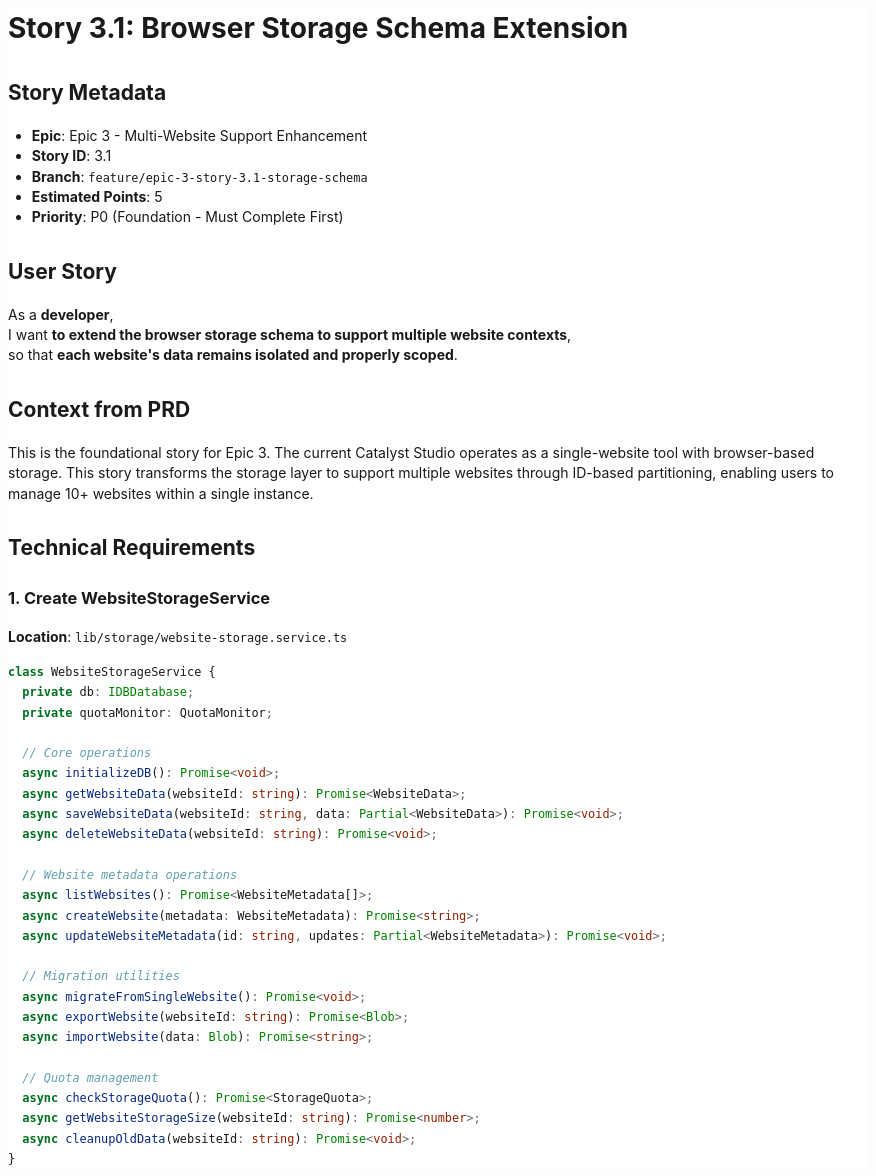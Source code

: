 # Story 3.1: Browser Storage Schema Extension

## Story Metadata
- **Epic**: Epic 3 - Multi-Website Support Enhancement
- **Story ID**: 3.1
- **Branch**: `feature/epic-3-story-3.1-storage-schema`
- **Estimated Points**: 5
- **Priority**: P0 (Foundation - Must Complete First)

## User Story
As a **developer**,  
I want **to extend the browser storage schema to support multiple website contexts**,  
so that **each website's data remains isolated and properly scoped**.

## Context from PRD
This is the foundational story for Epic 3. The current Catalyst Studio operates as a single-website tool with browser-based storage. This story transforms the storage layer to support multiple websites through ID-based partitioning, enabling users to manage 10+ websites within a single instance.

## Technical Requirements

### 1. Create WebsiteStorageService
**Location**: `lib/storage/website-storage.service.ts`

```typescript
class WebsiteStorageService {
  private db: IDBDatabase;
  private quotaMonitor: QuotaMonitor;
  
  // Core operations
  async initializeDB(): Promise<void>;
  async getWebsiteData(websiteId: string): Promise<WebsiteData>;
  async saveWebsiteData(websiteId: string, data: Partial<WebsiteData>): Promise<void>;
  async deleteWebsiteData(websiteId: string): Promise<void>;
  
  // Website metadata operations
  async listWebsites(): Promise<WebsiteMetadata[]>;
  async createWebsite(metadata: WebsiteMetadata): Promise<string>;
  async updateWebsiteMetadata(id: string, updates: Partial<WebsiteMetadata>): Promise<void>;
  
  // Migration utilities
  async migrateFromSingleWebsite(): Promise<void>;
  async exportWebsite(websiteId: string): Promise<Blob>;
  async importWebsite(data: Blob): Promise<string>;
  
  // Quota management
  async checkStorageQuota(): Promise<StorageQuota>;
  async getWebsiteStorageSize(websiteId: string): Promise<number>;
  async cleanupOldData(websiteId: string): Promise<void>;
}
```

